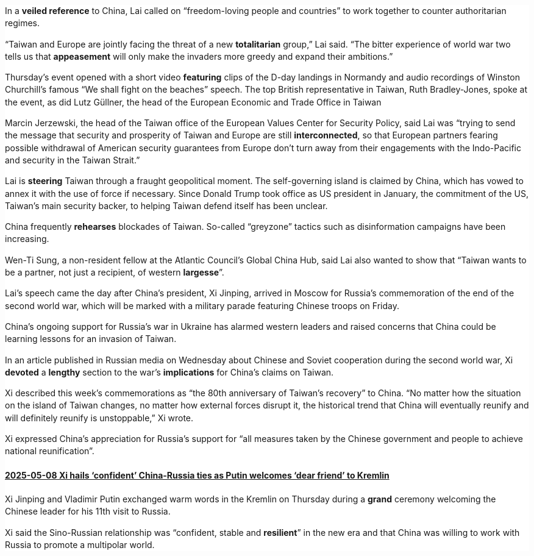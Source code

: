 In a **veiled reference** to China, Lai called on “freedom-loving people and countries” to work together to counter authoritarian regimes.

“Taiwan and Europe are jointly facing the threat of a new **totalitarian** group,” Lai said. “The bitter experience of world war two tells us that **appeasement** will only make the invaders more greedy and expand their ambitions.”

Thursday’s event opened with a short video **featuring** clips of the D-day landings in Normandy and audio recordings of Winston Churchill’s famous “We shall fight on the beaches” speech. The top British representative in Taiwan, Ruth Bradley-Jones, spoke at the event, as did Lutz Güllner, the head of the European Economic and Trade Office in Taiwan

Marcin Jerzewski, the head of the Taiwan office of the European Values Center for Security Policy, said Lai was “trying to send the message that security and prosperity of Taiwan and Europe are still **interconnected**, so that European partners fearing possible withdrawal of American security guarantees from Europe don’t turn away from their engagements with the Indo-Pacific and security in the Taiwan Strait.”

Lai is **steering** Taiwan through a fraught geopolitical moment. The self-governing island is claimed by China, which has vowed to annex it with the use of force if necessary. Since Donald Trump took office as US president in January, the commitment of the US, Taiwan’s main security backer, to helping Taiwan defend itself has been unclear.

China frequently **rehearses** blockades of Taiwan. So-called “greyzone” tactics such as disinformation campaigns have been increasing.

Wen-Ti Sung, a non-resident fellow at the Atlantic Council’s Global China Hub, said Lai also wanted to show that “Taiwan wants to be a partner, not just a recipient, of western **largesse**”.

Lai’s speech came the day after China’s president, Xi Jinping, arrived in Moscow for Russia’s commemoration of the end of the second world war, which will be marked with a military parade featuring Chinese troops on Friday.

China’s ongoing support for Russia’s war in Ukraine has alarmed western leaders and raised concerns that China could be learning lessons for an invasion of Taiwan.

In an article published in Russian media on Wednesday about Chinese and Soviet cooperation during the second world war, Xi **devoted** a **lengthy** section to the war’s **implications** for China’s claims on Taiwan.

Xi described this week’s commemorations as “the 80th anniversary of Taiwan’s recovery” to China. “No matter how the situation on the island of Taiwan changes, no matter how external forces disrupt it, the historical trend that China will eventually reunify and will definitely reunify is unstoppable,” Xi wrote.

Xi expressed China’s appreciation for Russia’s support for “all measures taken by the Chinese government and people to achieve national reunification”.

#### [2025-05-08 Xi hails ‘confident’ China-Russia ties as Putin welcomes ‘dear friend’ to Kremlin](https://www.theguardian.com/world/2025/may/08/xi-jinping-vladimir-putin-china-russia-kremlin)

Xi Jinping and Vladimir Putin exchanged warm words in the Kremlin on Thursday during a **grand** ceremony welcoming the Chinese leader for his 11th visit to Russia.

Xi said the Sino-Russian relationship was “confident, stable and **resilient**” in the new era and that China was willing to work with Russia to promote a multipolar world.
